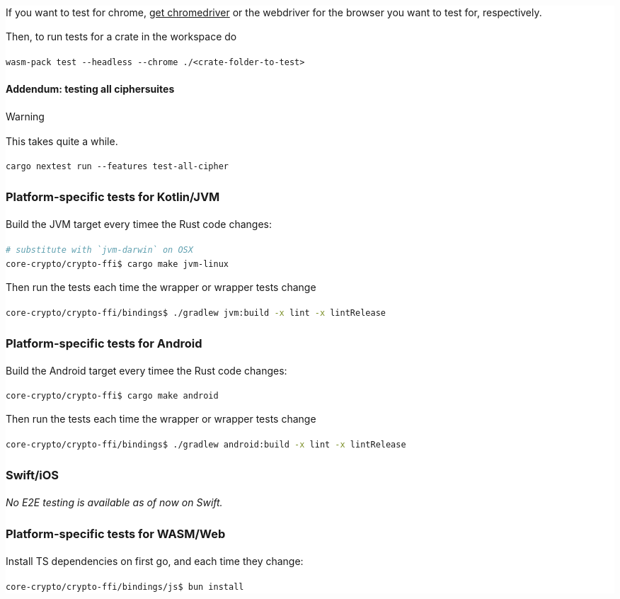 If you want to test for chrome, [get chromedriver](https://getwebdriver.com/chromedriver) or the webdriver for the
browser you want to test for, respectively.

Then, to run tests for a crate in the workspace do

```ignore
wasm-pack test --headless --chrome ./<crate-folder-to-test>
```

#### Addendum: testing all ciphersuites

> [!warning]
> This takes quite a while.

```ignore
cargo nextest run --features test-all-cipher
```

### Platform-specific tests for Kotlin/JVM

Build the JVM target every timee the Rust code changes:

```sh
# substitute with `jvm-darwin` on OSX
core-crypto/crypto-ffi$ cargo make jvm-linux
```

Then run the tests each time the wrapper or wrapper tests change

```sh
core-crypto/crypto-ffi/bindings$ ./gradlew jvm:build -x lint -x lintRelease
```

### Platform-specific tests for Android

Build the Android target every timee the Rust code changes:

```sh
core-crypto/crypto-ffi$ cargo make android
```

Then run the tests each time the wrapper or wrapper tests change

```sh
core-crypto/crypto-ffi/bindings$ ./gradlew android:build -x lint -x lintRelease
```

### Swift/iOS

*No E2E testing is available as of now on Swift.*

### Platform-specific tests for WASM/Web

Install TS dependencies on first go, and each time they change:

```sh
core-crypto/crypto-ffi/bindings/js$ bun install
```
